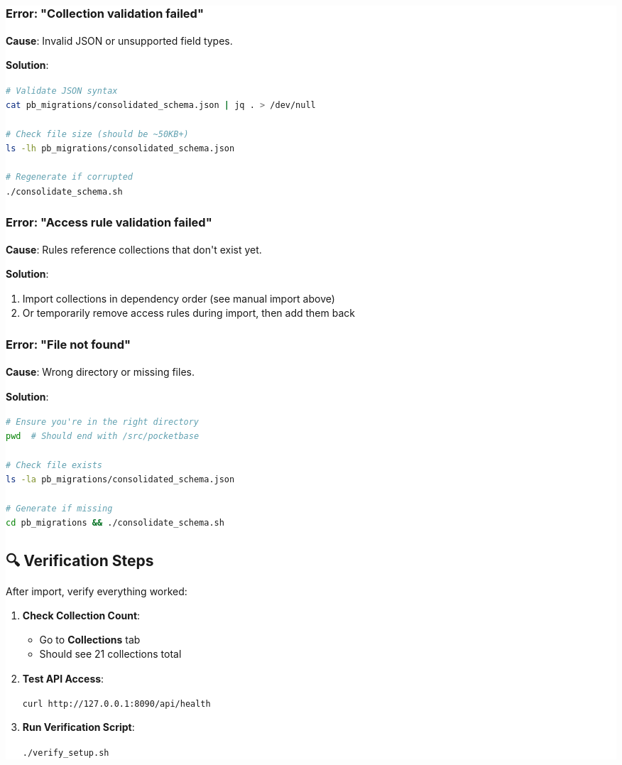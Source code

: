 ### Error: "Collection validation failed"

**Cause**: Invalid JSON or unsupported field types.

**Solution**:
```bash
# Validate JSON syntax
cat pb_migrations/consolidated_schema.json | jq . > /dev/null

# Check file size (should be ~50KB+)
ls -lh pb_migrations/consolidated_schema.json

# Regenerate if corrupted
./consolidate_schema.sh
```

### Error: "Access rule validation failed"

**Cause**: Rules reference collections that don't exist yet.

**Solution**:
1. Import collections in dependency order (see manual import above)
2. Or temporarily remove access rules during import, then add them back

### Error: "File not found"

**Cause**: Wrong directory or missing files.

**Solution**:
```bash
# Ensure you're in the right directory
pwd  # Should end with /src/pocketbase

# Check file exists
ls -la pb_migrations/consolidated_schema.json

# Generate if missing
cd pb_migrations && ./consolidate_schema.sh
```

## 🔍 Verification Steps

After import, verify everything worked:

1. **Check Collection Count**:
   - Go to **Collections** tab
   - Should see 21 collections total

2. **Test API Access**:
   ```bash
   curl http://127.0.0.1:8090/api/health
   ```

3. **Run Verification Script**:
   ```bash
   ./verify_setup.sh
   ```
